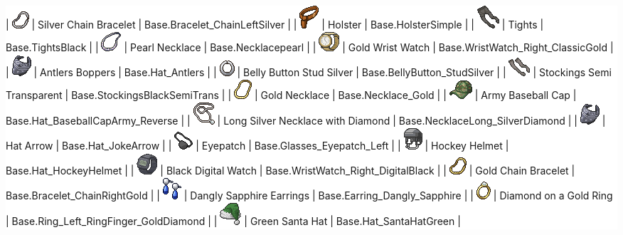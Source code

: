 | ![Silver Chain Bracelet](./icons/Base.Bracelet_ChainLeftSilver.png) | Silver Chain Bracelet | Base.Bracelet_ChainLeftSilver |
| ![Holster](./icons/Base.HolsterSimple.png) | Holster | Base.HolsterSimple |
| ![Tights](./icons/Base.TightsBlack.png) | Tights | Base.TightsBlack |
| ![Pearl Necklace](./icons/Base.Necklacepearl.png) | Pearl Necklace | Base.Necklacepearl |
| ![Gold Wrist Watch](./icons/Base.WristWatch_Right_ClassicGold.png) | Gold Wrist Watch | Base.WristWatch_Right_ClassicGold |
| ![Antlers Boppers](./icons/Base.Hat_Antlers.png) | Antlers Boppers | Base.Hat_Antlers |
| ![Belly Button Stud Silver](./icons/Base.BellyButton_StudSilver.png) | Belly Button Stud Silver | Base.BellyButton_StudSilver |
| ![Stockings Semi Transparent](./icons/Base.StockingsBlackSemiTrans.png) | Stockings Semi Transparent | Base.StockingsBlackSemiTrans |
| ![Gold Necklace](./icons/Base.Necklace_Gold.png) | Gold Necklace | Base.Necklace_Gold |
| ![Army Baseball Cap](./icons/Base.Hat_BaseballCapArmy_Reverse.png) | Army Baseball Cap | Base.Hat_BaseballCapArmy_Reverse |
| ![Long Silver Necklace with Diamond](./icons/Base.NecklaceLong_SilverDiamond.png) | Long Silver Necklace with Diamond | Base.NecklaceLong_SilverDiamond |
| ![Hat Arrow](./icons/Base.Hat_JokeArrow.png) | Hat Arrow | Base.Hat_JokeArrow |
| ![Eyepatch](./icons/Base.Glasses_Eyepatch_Left.png) | Eyepatch | Base.Glasses_Eyepatch_Left |
| ![Hockey Helmet](./icons/Base.Hat_HockeyHelmet.png) | Hockey Helmet | Base.Hat_HockeyHelmet |
| ![Black Digital Watch](./icons/Base.WristWatch_Right_DigitalBlack.png) | Black Digital Watch | Base.WristWatch_Right_DigitalBlack |
| ![Gold Chain Bracelet](./icons/Base.Bracelet_ChainRightGold.png) | Gold Chain Bracelet | Base.Bracelet_ChainRightGold |
| ![Dangly Sapphire Earrings](./icons/Base.Earring_Dangly_Sapphire.png) | Dangly Sapphire Earrings | Base.Earring_Dangly_Sapphire |
| ![Diamond on a Gold Ring](./icons/Base.Ring_Left_RingFinger_GoldDiamond.png) | Diamond on a Gold Ring | Base.Ring_Left_RingFinger_GoldDiamond |
| ![Green Santa Hat](./icons/Base.Hat_SantaHatGreen.png) | Green Santa Hat | Base.Hat_SantaHatGreen |